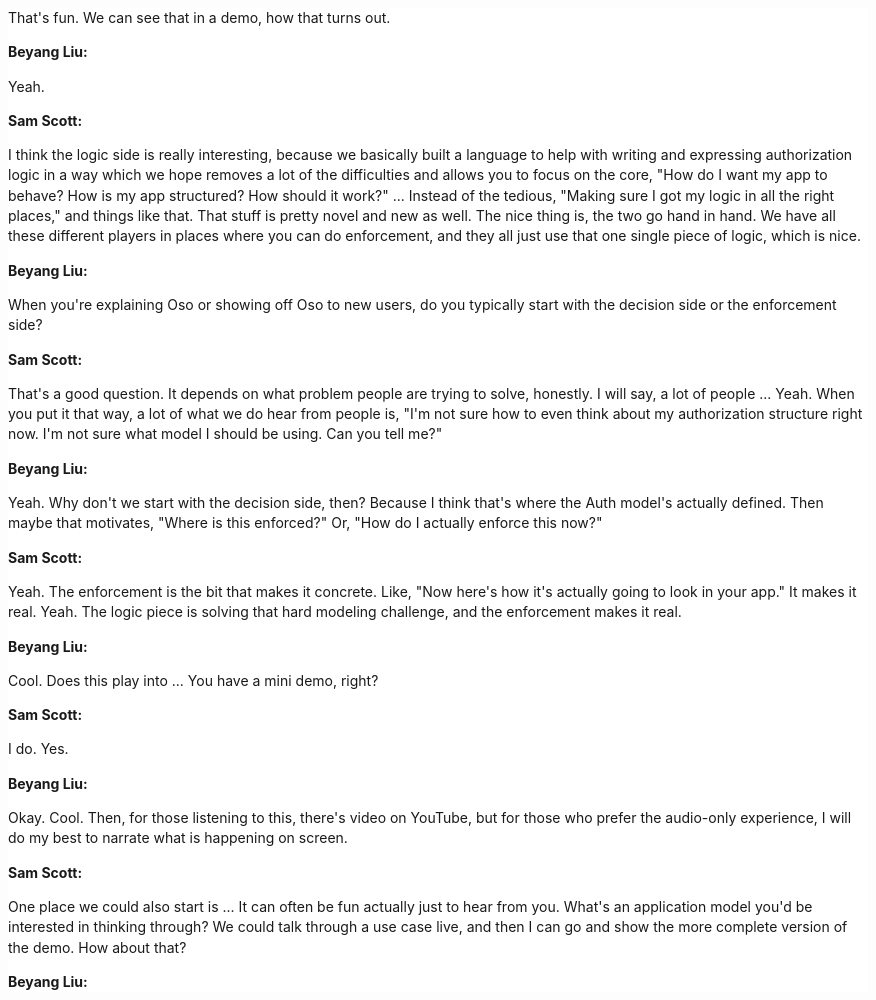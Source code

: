 That's fun. We can see that in a demo, how that turns out.

**Beyang Liu:**

Yeah.

**Sam Scott:**

I think the logic side is really interesting, because we basically built a language to help with writing and expressing authorization logic in a way which we hope removes a lot of the difficulties and allows you to focus on the core, "How do I want my app to behave? How is my app structured? How should it work?" ... Instead of the tedious, "Making sure I got my logic in all the right places," and things like that. That stuff is pretty novel and new as well. The nice thing is, the two go hand in hand. We have all these different players in places where you can do enforcement, and they all just use that one single piece of logic, which is nice.

**Beyang Liu:**

When you're explaining Oso or showing off Oso to new users, do you typically start with the decision side or the enforcement side?

**Sam Scott:**

That's a good question. It depends on what problem people are trying to solve, honestly. I will say, a lot of people ... Yeah. When you put it that way, a lot of what we do hear from people is, "I'm not sure how to even think about my authorization structure right now. I'm not sure what model I should be using. Can you tell me?"

**Beyang Liu:**

Yeah. Why don't we start with the decision side, then? Because I think that's where the Auth model's actually defined. Then maybe that motivates, "Where is this enforced?" Or, "How do I actually enforce this now?"

**Sam Scott:**

Yeah. The enforcement is the bit that makes it concrete. Like, "Now here's how it's actually going to look in your app." It makes it real. Yeah. The logic piece is solving that hard modeling challenge, and the enforcement makes it real.

**Beyang Liu:**

Cool. Does this play into ... You have a mini demo, right?

**Sam Scott:**

I do. Yes.

**Beyang Liu:**

Okay. Cool. Then, for those listening to this, there's video on YouTube, but for those who prefer the audio-only experience, I will do my best to narrate what is happening on screen.

**Sam Scott:**

One place we could also start is ... It can often be fun actually just to hear from you. What's an application model you'd be interested in thinking through? We could talk through a use case live, and then I can go and show the more complete version of the demo. How about that?

**Beyang Liu:**
